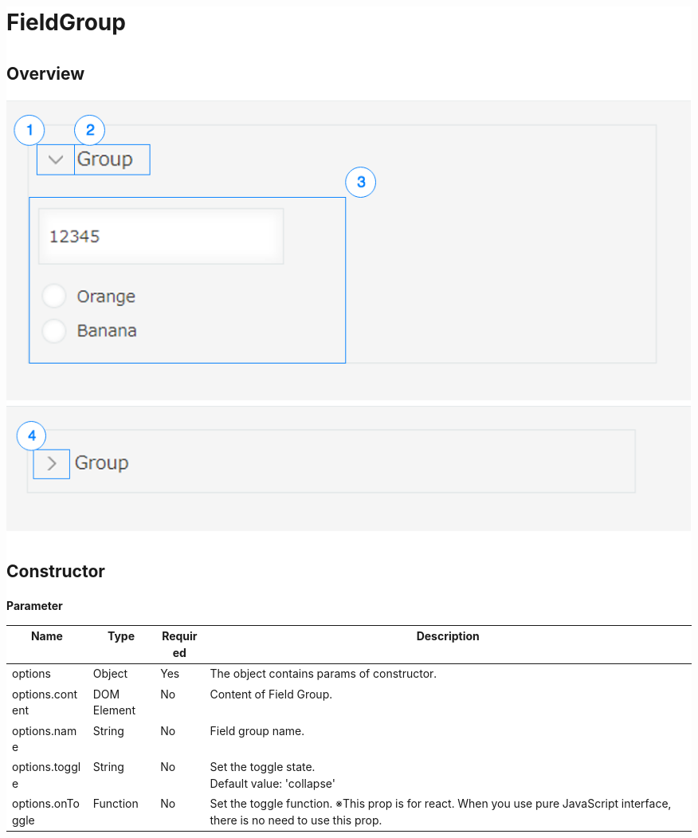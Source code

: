 # FieldGroup

## Overview
![FieldGroup](../img/fieldgroup-expand.png)
![FieldGroup](../img/fieldgroup-collapse.png)

## Constructor

**Parameter**

| Name| Type| Required| Description |
| --- | --- | --- | --- |
|options|Object|Yes|The object contains params of constructor.|
|options.content|DOM Element|No|Content of Field Group.|
|options.name|String|No|Field group name.|
|options.toggle|String|No|Set the toggle state. <br> Default value: 'collapse'|
|options.onToggle|Function|No|Set the toggle function. ※This prop is for react. When you use pure JavaScript interface, there is no need to use this prop.|
